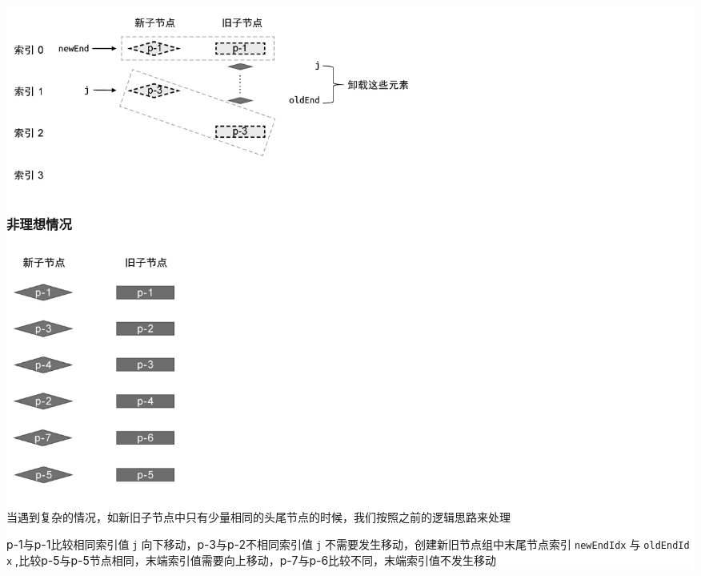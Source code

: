    <img src=".\images\image-20240208130004320.png" alt="image-20240208130004320" style="zoom:67%;margin:0 auto" />

### 非理想情况

<img src=".\images\image-20240208130221074.png" alt="image-20240208130221074" style="zoom:67%;margin:0 auto" />

当遇到复杂的情况，如新旧子节点中只有少量相同的头尾节点的时候，我们按照之前的逻辑思路来处理

p-1与p-1比较相同索引值 `j` 向下移动，p-3与p-2不相同索引值 `j` 不需要发生移动，创建新旧节点组中末尾节点索引 `newEndIdx` 与 `oldEndIdx` ,比较p-5与p-5节点相同，末端索引值需要向上移动，p-7与p-6比较不同，末端索引值不发生移动
